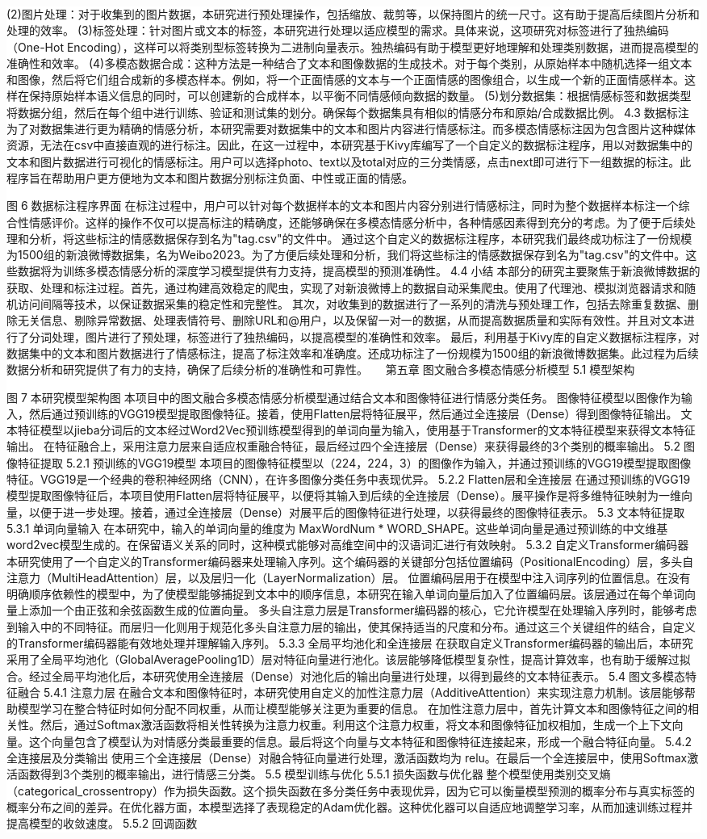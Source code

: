 (2)图片处理：对于收集到的图片数据，本研究进行预处理操作，包括缩放、裁剪等，以保持图片的统一尺寸。这有助于提高后续图片分析和处理的效率。
(3)标签处理：针对图片或文本的标签，本研究进行处理以适应模型的需求。具体来说，这项研究对标签进行了独热编码（One-Hot Encoding），这样可以将类别型标签转换为二进制向量表示。独热编码有助于模型更好地理解和处理类别数据，进而提高模型的准确性和效率。
(4)多模态数据合成：这种方法是一种结合了文本和图像数据的生成技术。对于每个类别，从原始样本中随机选择一组文本和图像，然后将它们组合成新的多模态样本。例如，将一个正面情感的文本与一个正面情感的图像组合，以生成一个新的正面情感样本。这样在保持原始样本语义信息的同时，可以创建新的合成样本，以平衡不同情感倾向数据的数量。
(5)划分数据集：根据情感标签和数据类型将数据分组，然后在每个组中进行训练、验证和测试集的划分。确保每个数据集具有相似的情感分布和原始/合成数据比例。
4.3 数据标注
为了对数据集进行更为精确的情感分析，本研究需要对数据集中的文本和图片内容进行情感标注。而多模态情感标注因为包含图片这种媒体资源，无法在csv中直接直观的进行标注。因此，在这一过程中，本研究基于Kivy库编写了一个自定义的数据标注程序，用以对数据集中的文本和图片数据进行可视化的情感标注。用户可以选择photo、text以及total对应的三分类情感，点击next即可进行下一组数据的标注。此程序旨在帮助用户更方便地为文本和图片数据分别标注负面、中性或正面的情感。
 
图 6 数据标注程序界面
在标注过程中，用户可以针对每个数据样本的文本和图片内容分别进行情感标注，同时为整个数据样本标注一个综合性情感评价。这样的操作不仅可以提高标注的精确度，还能够确保在多模态情感分析中，各种情感因素得到充分的考虑。为了便于后续处理和分析，将这些标注的情感数据保存到名为"tag.csv"的文件中。
通过这个自定义的数据标注程序，本研究我们最终成功标注了一份规模为1500组的新浪微博数据集，名为Weibo2023。为了方便后续处理和分析，我们将这些标注的情感数据保存到名为"tag.csv"的文件中。这些数据将为训练多模态情感分析的深度学习模型提供有力支持，提高模型的预测准确性。
4.4 小结
本部分的研究主要聚焦于新浪微博数据的获取、处理和标注过程。首先，通过构建高效稳定的爬虫，实现了对新浪微博上的数据自动采集爬虫。使用了代理池、模拟浏览器请求和随机访问间隔等技术，以保证数据采集的稳定性和完整性。
其次，对收集到的数据进行了一系列的清洗与预处理工作，包括去除重复数据、删除无关信息、剔除异常数据、处理表情符号、删除URL和@用户，以及保留一对一的数据，从而提高数据质量和实际有效性。并且对文本进行了分词处理，图片进行了预处理，标签进行了独热编码，以提高模型的准确性和效率。
最后，利用基于Kivy库的自定义数据标注程序，对数据集中的文本和图片数据进行了情感标注，提高了标注效率和准确度。还成功标注了一份规模为1500组的新浪微博数据集。此过程为后续数据分析和研究提供了有力的支持，确保了后续分析的准确性和可靠性。
 
第五章 图文融合多模态情感分析模型
5.1 模型架构
 
图 7 本研究模型架构图
本项目中的图文融合多模态情感分析模型通过结合文本和图像特征进行情感分类任务。
图像特征模型以图像作为输入，然后通过预训练的VGG19模型提取图像特征。接着，使用Flatten层将特征展平，然后通过全连接层（Dense）得到图像特征输出。
文本特征模型以jieba分词后的文本经过Word2Vec预训练模型得到的单词向量为输入，使用基于Transformer的文本特征模型来获得文本特征输出。
在特征融合上，采用注意力层来自适应权重融合特征，最后经过四个全连接层（Dense）来获得最终的3个类别的概率输出。
5.2 图像特征提取
5.2.1 预训练的VGG19模型
本项目的图像特征模型以（224，224，3）的图像作为输入，并通过预训练的VGG19模型提取图像特征。VGG19是一个经典的卷积神经网络（CNN），在许多图像分类任务中表现优异。
5.2.2 Flatten层和全连接层
在通过预训练的VGG19模型提取图像特征后，本项目使用Flatten层将特征展平，以便将其输入到后续的全连接层（Dense）。展平操作是将多维特征映射为一维向量，以便于进一步处理。接着，通过全连接层（Dense）对展平后的图像特征进行处理，以获得最终的图像特征表示。
5.3 文本特征提取
5.3.1 单词向量输入
在本研究中，输入的单词向量的维度为 MaxWordNum * WORD_SHAPE。这些单词向量是通过预训练的中文维基word2vec模型生成的。在保留语义关系的同时，这种模式能够对高维空间中的汉语词汇进行有效映射。
5.3.2 自定义Transformer编码器
本研究使用了一个自定义的Transformer编码器来处理输入序列。这个编码器的关键部分包括位置编码（PositionalEncoding）层，多头自注意力（MultiHeadAttention）层，以及层归一化（LayerNormalization）层。
位置编码层用于在模型中注入词序列的位置信息。在没有明确顺序依赖性的模型中，为了使模型能够捕捉到文本中的顺序信息，本研究在输入单词向量后加入了位置编码层。该层通过在每个单词向量上添加一个由正弦和余弦函数生成的位置向量。
多头自注意力层是Transformer编码器的核心，它允许模型在处理输入序列时，能够考虑到输入中的不同特征。而层归一化则用于规范化多头自注意力层的输出，使其保持适当的尺度和分布。通过这三个关键组件的结合，自定义的Transformer编码器能有效地处理并理解输入序列。
5.3.3 全局平均池化和全连接层
在获取自定义Transformer编码器的输出后，本研究采用了全局平均池化（GlobalAveragePooling1D）层对特征向量进行池化。该层能够降低模型复杂性，提高计算效率，也有助于缓解过拟合。经过全局平均池化后，本研究使用全连接层（Dense）对池化后的输出向量进行处理，以得到最终的文本特征表示。
5.4 图文多模态特征融合
5.4.1 注意力层
在融合文本和图像特征时，本研究使用自定义的加性注意力层（AdditiveAttention）来实现注意力机制。该层能够帮助模型学习在整合特征时如何分配不同权重，从而让模型能够关注更为重要的信息。
在加性注意力层中，首先计算文本和图像特征之间的相关性。然后，通过Softmax激活函数将相关性转换为注意力权重。利用这个注意力权重，将文本和图像特征加权相加，生成一个上下文向量。这个向量包含了模型认为对情感分类最重要的信息。最后将这个向量与文本特征和图像特征连接起来，形成一个融合特征向量。
5.4.2 全连接层及分类输出
使用三个全连接层（Dense）对融合特征向量进行处理，激活函数均为 relu。在最后一个全连接层中，使用Softmax激活函数得到3个类别的概率输出，进行情感三分类。
5.5 模型训练与优化
5.5.1 损失函数与优化器
整个模型使用类别交叉熵（categorical_crossentropy）作为损失函数。这个损失函数在多分类任务中表现优异，因为它可以衡量模型预测的概率分布与真实标签的概率分布之间的差异。在优化器方面，本模型选择了表现稳定的Adam优化器。这种优化器可以自适应地调整学习率，从而加速训练过程并提高模型的收敛速度。
5.5.2 回调函数